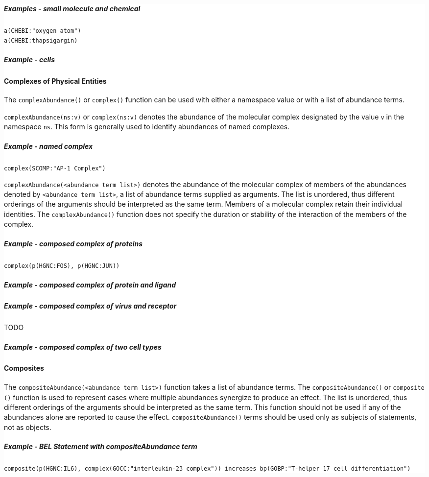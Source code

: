 ##### Examples - small molecule and chemical

```
a(CHEBI:"oxygen atom")
a(CHEBI:thapsigargin)
```

##### Example - cells

#### Complexes of Physical Entities

The `complexAbundance()` or `complex()` function can be used with either a
namespace value or with a list of abundance terms.

`complexAbundance(ns:v)` or `complex(ns:v)` denotes the abundance of the
molecular complex designated by the value `v` in the namespace `ns`. This form
is generally used to identify abundances of named complexes.

##### Example - named complex

```
complex(SCOMP:"AP-1 Complex")
```

`complexAbundance(<abundance term list>)` denotes the abundance of the molecular complex of members of the abundances denoted by `<abundance term list>`, a list of abundance terms supplied as arguments. The list is unordered, thus different orderings of the arguments should be interpreted as the same term. Members of a molecular complex retain their individual identities. The `complexAbundance()` function does not specify the duration or stability of the interaction of the members of the complex.

##### Example - composed complex of proteins

```
complex(p(HGNC:FOS), p(HGNC:JUN))
```

##### Example - composed complex of protein and ligand

##### Example - composed complex of virus and receptor

TODO

##### Example - composed complex of two cell types

#### Composites

The `compositeAbundance(<abundance term list>)` function takes a list of abundance terms.
The `compositeAbundance()` or `composite()` function is used to represent cases where multiple abundances synergize to produce an effect. The list is unordered, thus different orderings of the arguments should be interpreted as the same term. This function should not be used if any of the abundances alone are reported to cause the effect. `compositeAbundance()` terms should be used only as subjects of statements, not as objects.

##### Example - BEL Statement with compositeAbundance term

```
composite(p(HGNC:IL6), complex(GOCC:"interleukin-23 complex")) increases bp(GOBP:"T-helper 17 cell differentiation")
```
